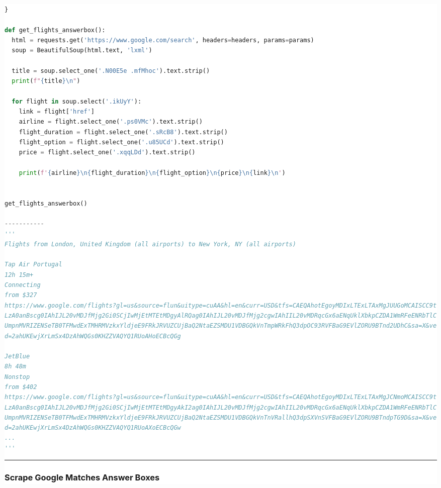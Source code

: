 ```python
}

def get_flights_answerbox():
  html = requests.get('https://www.google.com/search', headers=headers, params=params)
  soup = BeautifulSoup(html.text, 'lxml')

  title = soup.select_one('.N00E5e .mfMhoc').text.strip()
  print(f"{title}\n")

  for flight in soup.select('.ikUyY'):
    link = flight['href']
    airline = flight.select_one('.ps0VMc').text.strip()
    flight_duration = flight.select_one('.sRcB8').text.strip()
    flight_option = flight.select_one('.u85UCd').text.strip()
    price = flight.select_one('.xqqLDd').text.strip()

    print(f'{airline}\n{flight_duration}\n{flight_option}\n{price}\n{link}\n')


get_flights_answerbox()

-----------
'''
Flights from London, United Kingdom (all airports) to New York, NY (all airports)

Tap Air Portugal
12h 15m+
Connecting
from $327
https://www.google.com/flights?gl=us&source=flun&uitype=cuAA&hl=en&curr=USD&tfs=CAEQAhotEgoyMDIxLTExLTAxMgJUUGoMCAISCC9tLzA0anBscg0IAhIJL20vMDJfMjg2Gi0SCjIwMjEtMTEtMDgyAlRQag0IAhIJL20vMDJfMjg2cgwIAhIIL20vMDRqcGx6aENqUklXbkpCZDA1WmRFeENRbTlCUmpnMVRIZENSeTB0TFMwdExTMHRMVzkxYldjeE9FRkJRVUZCUjBaQ2NtaEZSMDU1VDBGQkVnTmpWRkFhQ3dpOC93RVFBaG9EVlZORU9BTnd2UDhC&sa=X&ved=2ahUKEwjXrLmSx4DzAhWQGs0KHZZVAQYQ1RUoAHoECBcQGg

JetBlue
8h 48m
Nonstop
from $402
https://www.google.com/flights?gl=us&source=flun&uitype=cuAA&hl=en&curr=USD&tfs=CAEQAhotEgoyMDIxLTExLTAxMgJCNmoMCAISCC9tLzA0anBscg0IAhIJL20vMDJfMjg2Gi0SCjIwMjEtMTEtMDgyAkI2ag0IAhIJL20vMDJfMjg2cgwIAhIIL20vMDRqcGx6aENqUklXbkpCZDA1WmRFeENRbTlCUmpnMVRIZENSeTB0TFMwdExTMHRMVzkxYldjeE9FRkJRVUZCUjBaQ2NtaEZSMDU1VDBGQkVnTnVRallhQ3dpSXVnSVFBaG9EVlZORU9BTndpTG9D&sa=X&ved=2ahUKEwjXrLmSx4DzAhWQGs0KHZZVAQYQ1RUoAXoECBcQGw
...
'''
```

_____


<h3 id="matches_box">Scrape Google Matches Answer Boxes</h3>
